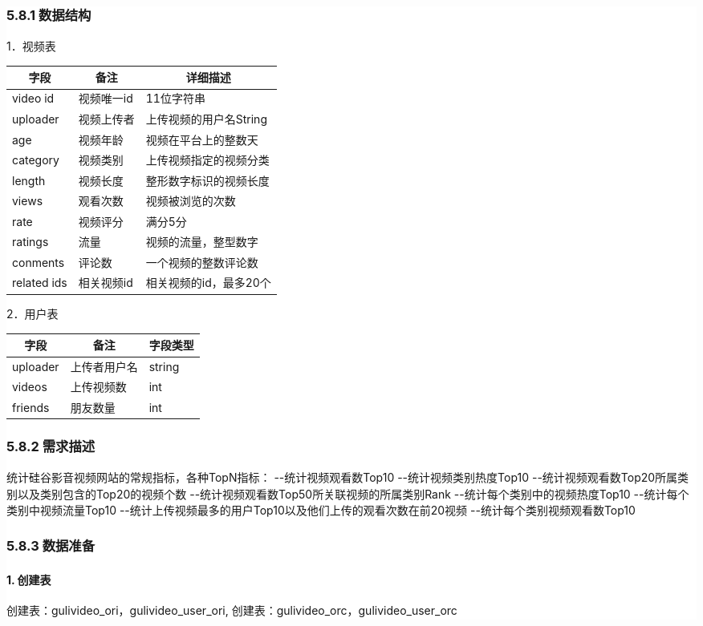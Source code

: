 ### 5.8.1 数据结构

1．视频表


| 字段        | 备注       | 详细描述               |
| ------------- | ------------ | ------------------------ |
| video id    | 视频唯一id | 11位字符串             |
| uploader    | 视频上传者 | 上传视频的用户名String |
| age         | 视频年龄   | 视频在平台上的整数天   |
| category    | 视频类别   | 上传视频指定的视频分类 |
| length      | 视频长度   | 整形数字标识的视频长度 |
| views       | 观看次数   | 视频被浏览的次数       |
| rate        | 视频评分   | 满分5分                |
| ratings     | 流量       | 视频的流量，整型数字   |
| conments    | 评论数     | 一个视频的整数评论数   |
| related ids | 相关视频id | 相关视频的id，最多20个 |

2．用户表


| 字段     | 备注         | 字段类型 |
| ---------- | -------------- | ---------- |
| uploader | 上传者用户名 | string   |
| videos   | 上传视频数   | int      |
| friends  | 朋友数量     | int      |

### 5.8.2 需求描述

统计硅谷影音视频网站的常规指标，各种TopN指标：
--统计视频观看数Top10
--统计视频类别热度Top10
--统计视频观看数Top20所属类别以及类别包含的Top20的视频个数
--统计视频观看数Top50所关联视频的所属类别Rank
--统计每个类别中的视频热度Top10
--统计每个类别中视频流量Top10
--统计上传视频最多的用户Top10以及他们上传的观看次数在前20视频
--统计每个类别视频观看数Top10

### 5.8.3 数据准备

#### 1. 创建表

创建表：gulivideo_ori，gulivideo_user_ori,
创建表：gulivideo_orc，gulivideo_user_orc
